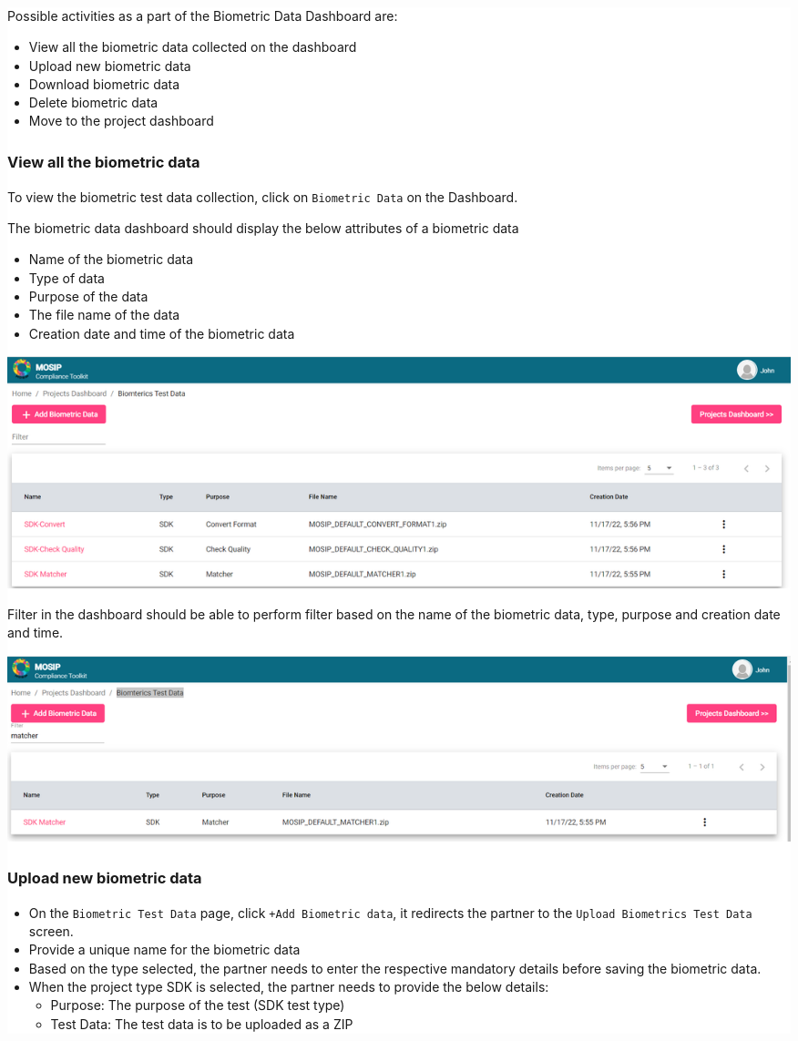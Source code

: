 Possible activities as a part of the Biometric Data Dashboard are:
* View all the biometric data collected on the dashboard
* Upload new biometric data
* Download biometric data
* Delete biometric data
* Move to the project dashboard

### View all the biometric data
   
To view the biometric test data collection, click on `Biometric Data` on the Dashboard.
   
The biometric data dashboard should display the below attributes of a biometric data
* Name of the biometric data
* Type of data
* Purpose of the data
* The file name of the data
* Creation date and time of the biometric data
   
![](_images/ctk-biometric-data-collected.png) 
   
Filter in the dashboard should be able to perform filter based on the name of the biometric data, type, purpose and creation date and time.

![](_images/ctk-filter-bio-data.png) 

### Upload new biometric data
 
 * On the `Biometric Test Data` page, click `+Add Biometric data`, it redirects the partner to the `Upload Biometrics Test Data` screen.
 * Provide a unique name for the biometric data
 * Based on the type selected, the partner needs to enter the respective mandatory details before saving the biometric data.
 * When the project type SDK is selected, the partner needs to provide the below details:
    * Purpose: The purpose of the test (SDK test type)
    * Test Data: The test data is to be uploaded as a ZIP
